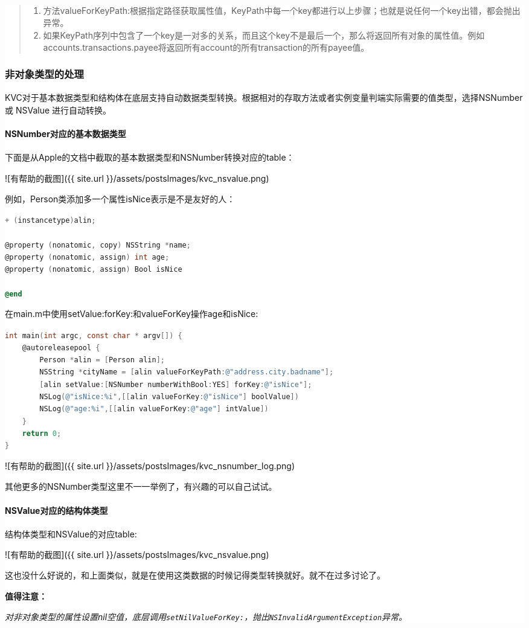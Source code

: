> 1. 方法valueForKeyPath:根据指定路径获取属性值，KeyPath中每一个key都进行以上步骤；也就是说任何一个key出错，都会抛出异常。 
> 2. 如果KeyPath序列中包含了一个key是一对多的关系，而且这个key不是最后一个，那么将返回所有对象的属性值。例如accounts.transactions.payee将返回所有account的所有transaction的所有payee值。

### 非对象类型的处理

KVC对于基本数据类型和结构体在底层支持自动数据类型转换。根据相对的存取方法或者实例变量判端实际需要的值类型，选择NSNumber 或 NSValue 进行自动转换。 

#### NSNumber对应的基本数据类型 

下面是从Apple的文档中截取的基本数据类型和NSNumber转换对应的table：

![有帮助的截图]({{ site.url }}/assets/postsImages/kvc_nsvalue.png)

例如，Person类添加多一个属性isNice表示是不是友好的人：

```objective-c
+ (instancetype)alin;

@property (nonatomic, copy) NSString *name;
@property (nonatomic, assign) int age;
@property (nonatomic, assign) Bool isNice

@end
```

在main.m中使用setValue:forKey:和valueForKey操作age和isNice:

```objective-c
int main(int argc, const char * argv[]) {
    @autoreleasepool {
        Person *alin = [Person alin];
        NSString *cityName = [alin valueForKeyPath:@"address.city.badname"];
        [alin setValue:[NSNumber numberWithBool:YES] forKey:@"isNice"];
        NSLog(@"isNice:%i",[[alin valueForKey:@"isNice"] boolValue])
        NSLog(@"age:%i",[[alin valueForKey:@"age"] intValue])
    }
    return 0;
}
```

![有帮助的截图]({{ site.url }}/assets/postsImages/kvc_nsnumber_log.png)

其他更多的NSNumber类型这里不一一举例了，有兴趣的可以自己试试。

#### NSValue对应的结构体类型 

结构体类型和NSValue的对应table:

![有帮助的截图]({{ site.url }}/assets/postsImages/kvc_nsvalue.png)

这也没什么好说的，和上面类似，就是在使用这类数据的时候记得类型转换就好。就不在过多讨论了。

**值得注意：**

*对非对象类型的属性设置nil空值，底层调用`setNilValueForKey:`，抛出`NSInvalidArgumentException`异常。*
